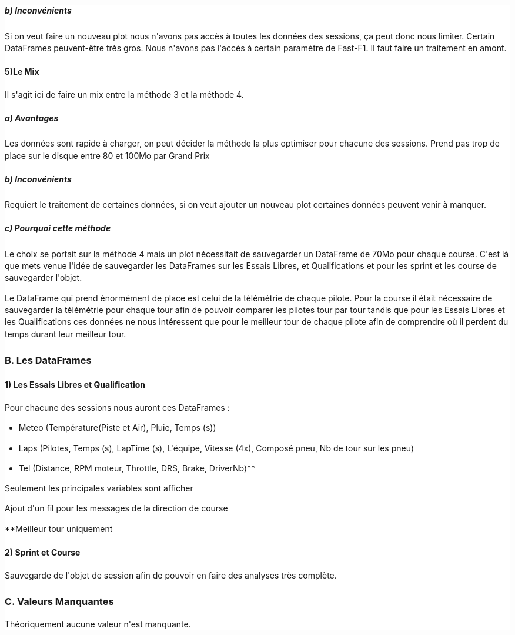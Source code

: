 ##### b) Inconvénients

Si on veut faire un nouveau plot nous n'avons pas accès à toutes les données des sessions, ça peut donc nous limiter. Certain DataFrames peuvent-être très gros. Nous n'avons pas l'accès à certain paramètre de Fast-F1. Il faut faire un traitement en amont.

#### 5)Le Mix

Il s'agit ici de faire un mix entre la méthode 3 et la méthode 4.

##### a) Avantages

Les données sont rapide à charger, on peut décider la méthode la plus optimiser pour chacune des sessions. Prend pas trop de place sur le disque entre 80 et 100Mo par Grand Prix

##### b) Inconvénients

Requiert le traitement de certaines données, si on veut ajouter un nouveau plot certaines données peuvent venir à manquer.

##### c) Pourquoi cette méthode

Le choix se portait sur la méthode 4 mais un plot nécessitait de sauvegarder un DataFrame de 70Mo pour chaque course. C'est là que mets venue l'idée de sauvegarder les DataFrames sur les Essais Libres, et Qualifications et pour les sprint et les course de sauvegarder l'objet.

Le DataFrame qui prend énormément de place est celui de la télémétrie de chaque pilote. Pour la course il était nécessaire de sauvegarder la télémétrie pour chaque tour afin de pouvoir comparer les pilotes tour par tour tandis que pour les Essais Libres et les Qualifications ces données ne nous intéressent que pour le meilleur tour de chaque pilote afin de comprendre où il perdent du temps durant leur meilleur tour.

### B. Les DataFrames

#### 1) Les Essais Libres et Qualification

Pour chacune des sessions nous auront ces DataFrames :

* Meteo (Température(Piste et Air), Pluie, Temps (s))

* Laps (Pilotes, Temps (s), LapTime (s), L'équipe, Vitesse (4x), Composé pneu, Nb de tour sur les pneu)

* Tel (Distance, RPM moteur, Throttle, DRS, Brake, DriverNb)**

Seulement les principales variables sont afficher

Ajout d'un fil pour les messages de la direction de course

**Meilleur tour uniquement

#### 2) Sprint et Course

Sauvegarde de l'objet de session afin de pouvoir en faire des analyses très complète.

### C. Valeurs Manquantes

Théoriquement aucune valeur n'est manquante.
